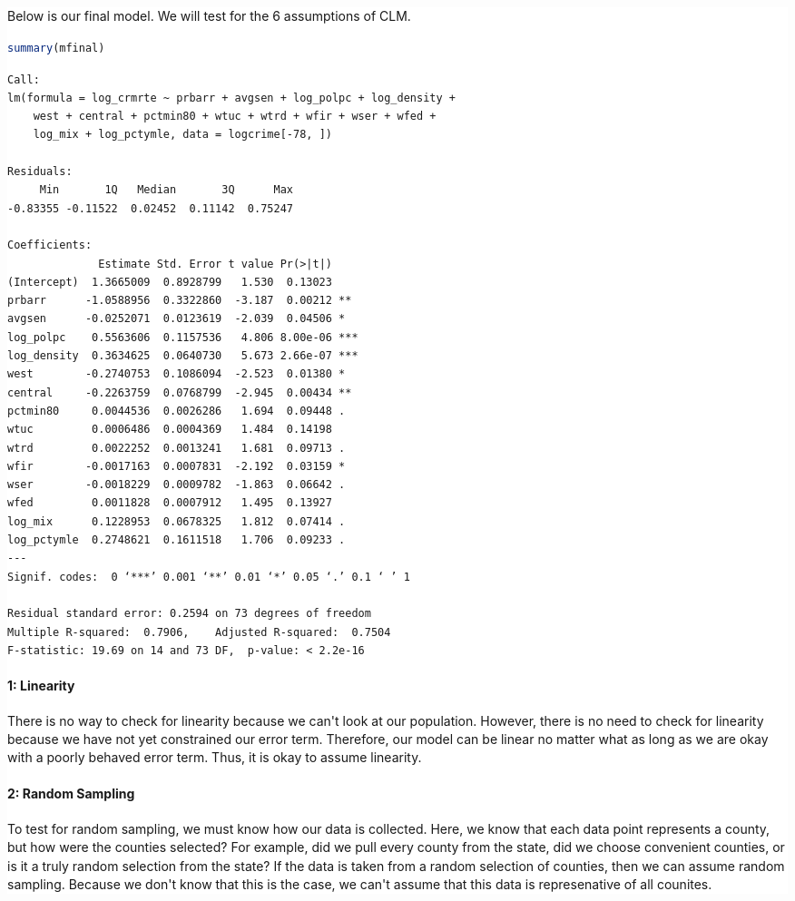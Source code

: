 Below is our final model. We will test for the 6 assumptions of CLM. 


```R
summary(mfinal)
```


    
    Call:
    lm(formula = log_crmrte ~ prbarr + avgsen + log_polpc + log_density + 
        west + central + pctmin80 + wtuc + wtrd + wfir + wser + wfed + 
        log_mix + log_pctymle, data = logcrime[-78, ])
    
    Residuals:
         Min       1Q   Median       3Q      Max 
    -0.83355 -0.11522  0.02452  0.11142  0.75247 
    
    Coefficients:
                  Estimate Std. Error t value Pr(>|t|)    
    (Intercept)  1.3665009  0.8928799   1.530  0.13023    
    prbarr      -1.0588956  0.3322860  -3.187  0.00212 ** 
    avgsen      -0.0252071  0.0123619  -2.039  0.04506 *  
    log_polpc    0.5563606  0.1157536   4.806 8.00e-06 ***
    log_density  0.3634625  0.0640730   5.673 2.66e-07 ***
    west        -0.2740753  0.1086094  -2.523  0.01380 *  
    central     -0.2263759  0.0768799  -2.945  0.00434 ** 
    pctmin80     0.0044536  0.0026286   1.694  0.09448 .  
    wtuc         0.0006486  0.0004369   1.484  0.14198    
    wtrd         0.0022252  0.0013241   1.681  0.09713 .  
    wfir        -0.0017163  0.0007831  -2.192  0.03159 *  
    wser        -0.0018229  0.0009782  -1.863  0.06642 .  
    wfed         0.0011828  0.0007912   1.495  0.13927    
    log_mix      0.1228953  0.0678325   1.812  0.07414 .  
    log_pctymle  0.2748621  0.1611518   1.706  0.09233 .  
    ---
    Signif. codes:  0 ‘***’ 0.001 ‘**’ 0.01 ‘*’ 0.05 ‘.’ 0.1 ‘ ’ 1
    
    Residual standard error: 0.2594 on 73 degrees of freedom
    Multiple R-squared:  0.7906,	Adjusted R-squared:  0.7504 
    F-statistic: 19.69 on 14 and 73 DF,  p-value: < 2.2e-16



#### 1: Linearity

There is no way to check for linearity because we can't look at our population. However, there is no need to check for linearity because we have not yet constrained our error term. Therefore, our model can be linear no matter what as long as we are okay with a poorly behaved error term. Thus, it is okay to assume linearity. 

#### 2: Random Sampling
To test for random sampling, we must know how our data is collected. Here, we know that each data point represents a county, but how were the counties selected? For example, did we pull every county from the state, did we choose convenient counties, or is it a truly random selection from the state? If the data is taken from a random selection of counties, then we can assume random sampling. Because we don't know that this is the case, we can't assume that this data is represenative of all counites. 
